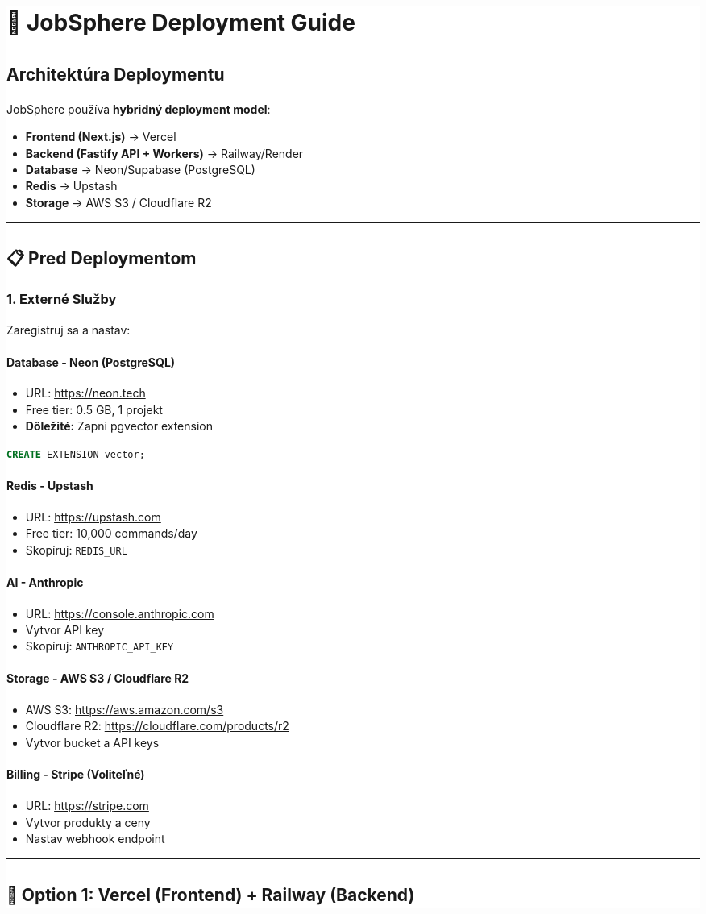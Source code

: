 # 🚀 JobSphere Deployment Guide

## Architektúra Deploymentu

JobSphere používa **hybridný deployment model**:

- **Frontend (Next.js)** → Vercel
- **Backend (Fastify API + Workers)** → Railway/Render
- **Database** → Neon/Supabase (PostgreSQL)
- **Redis** → Upstash
- **Storage** → AWS S3 / Cloudflare R2

---

## 📋 Pred Deploymentom

### 1. Externé Služby

Zaregistruj sa a nastav:

#### Database - Neon (PostgreSQL)
- URL: https://neon.tech
- Free tier: 0.5 GB, 1 projekt
- **Dôležité:** Zapni pgvector extension
```sql
CREATE EXTENSION vector;
```

#### Redis - Upstash
- URL: https://upstash.com
- Free tier: 10,000 commands/day
- Skopíruj: `REDIS_URL`

#### AI - Anthropic
- URL: https://console.anthropic.com
- Vytvor API key
- Skopíruj: `ANTHROPIC_API_KEY`

#### Storage - AWS S3 / Cloudflare R2
- AWS S3: https://aws.amazon.com/s3
- Cloudflare R2: https://cloudflare.com/products/r2
- Vytvor bucket a API keys

#### Billing - Stripe (Voliteľné)
- URL: https://stripe.com
- Vytvor produkty a ceny
- Nastav webhook endpoint

---

## 🎯 Option 1: Vercel (Frontend) + Railway (Backend)
